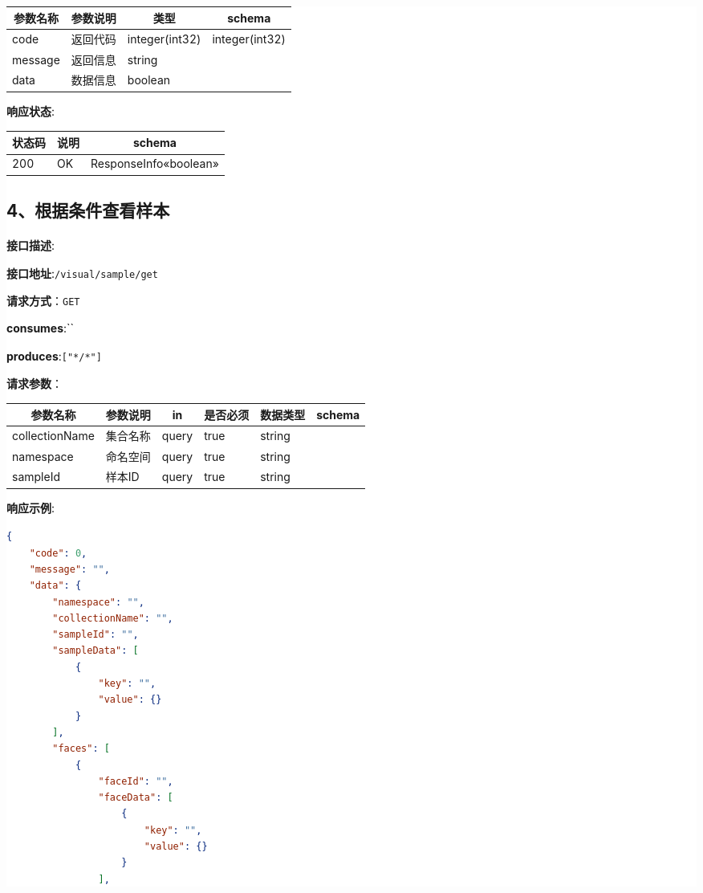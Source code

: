 
| 参数名称         | 参数说明                             |    类型 |  schema |
| ------------ | -------------------|-------|----------- |
|code| 返回代码  |integer(int32)  | integer(int32)   |
|message| 返回信息  |string  |    |
|data| 数据信息  |boolean  |    |





**响应状态**:


| 状态码         | 说明                            |    schema                         |
| ------------ | -------------------------------- |---------------------- |
| 200 | OK  |ResponseInfo«boolean»|
## 4、根据条件查看样本


**接口描述**:


**接口地址**:`/visual/sample/get`


**请求方式**：`GET`


**consumes**:``


**produces**:`["*/*"]`



**请求参数**：

| 参数名称         | 参数说明     |     in |  是否必须      |  数据类型  |  schema  |
| ------------ | -------------------------------- |-----------|--------|----|--- |
|collectionName| 集合名称  | query | true |string  |    |
|namespace| 命名空间  | query | true |string  |    |
|sampleId| 样本ID  | query | true |string  |    |

**响应示例**:

```json
{
	"code": 0,
	"message": "",
	"data": {
		"namespace": "",
		"collectionName": "",
		"sampleId": "",
		"sampleData": [
			{
				"key": "",
				"value": {}
			}
		],
		"faces": [
			{
				"faceId": "",
				"faceData": [
					{
						"key": "",
						"value": {}
					}
				],
```